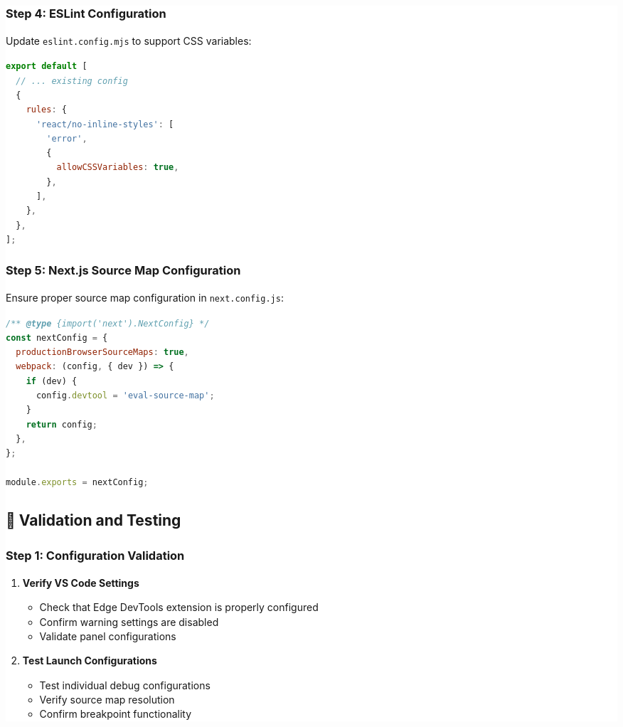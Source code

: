 ### Step 4: ESLint Configuration

Update `eslint.config.mjs` to support CSS variables:

```javascript
export default [
  // ... existing config
  {
    rules: {
      'react/no-inline-styles': [
        'error',
        {
          allowCSSVariables: true,
        },
      ],
    },
  },
];
```

### Step 5: Next.js Source Map Configuration

Ensure proper source map configuration in `next.config.js`:

```javascript
/** @type {import('next').NextConfig} */
const nextConfig = {
  productionBrowserSourceMaps: true,
  webpack: (config, { dev }) => {
    if (dev) {
      config.devtool = 'eval-source-map';
    }
    return config;
  },
};

module.exports = nextConfig;
```

## 🚀 Validation and Testing

### Step 1: Configuration Validation

1. **Verify VS Code Settings**
   - Check that Edge DevTools extension is properly configured
   - Confirm warning settings are disabled
   - Validate panel configurations

2. **Test Launch Configurations**
   - Test individual debug configurations
   - Verify source map resolution
   - Confirm breakpoint functionality
